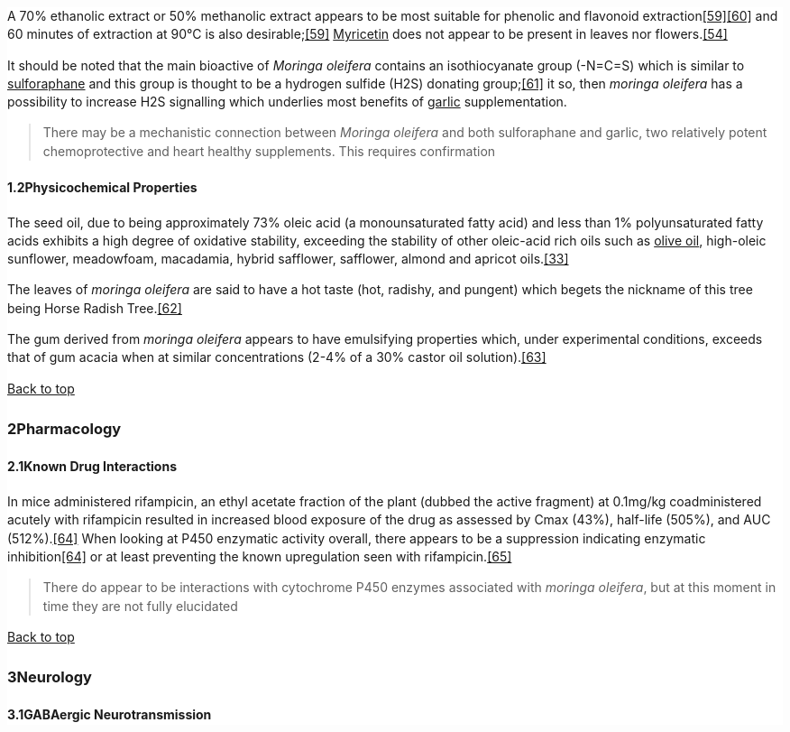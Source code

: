 
A 70% ethanolic extract or 50% methanolic extract appears to be most suitable for phenolic and flavonoid extraction[[59]](#ref59)[[60]](#ref60) and 60 minutes of extraction at 90°C is also desirable;[[59]](#ref59) [Myricetin](/supplements/myricetin/) does not appear to be present in leaves nor flowers.[[54]](#ref54)


It should be noted that the main bioactive of *Moringa oleifera* contains an isothiocyanate group (-N=C=S) which is similar to [sulforaphane](/supplements/sulforaphane/) and this group is thought to be a hydrogen sulfide (H2S) donating group;[[61]](#ref61) it so, then *moringa oleifera* has a possibility to increase H2S signalling which underlies most benefits of [garlic](/supplements/garlic/) supplementation.



> There may be a mechanistic connection between *Moringa oleifera* and both sulforaphane and garlic, two relatively potent chemoprotective and heart healthy supplements. This requires confirmation


#### 1.2Physicochemical Properties


The seed oil, due to being approximately 73% oleic acid (a monounsaturated fatty acid) and less than 1% polyunsaturated fatty acids exhibits a high degree of oxidative stability, exceeding the stability of other oleic-acid rich oils such as [olive oil](/supplements/olive-oil/), high-oleic sunflower, meadowfoam, macadamia, hybrid safflower, safflower, almond and apricot oils.[[33]](#ref33)


The leaves of *moringa oleifera* are said to have a hot taste (hot, radishy, and pungent) which begets the nickname of this tree being Horse Radish Tree.[[62]](#ref62)


The gum derived from *moringa oleifera* appears to have emulsifying properties which, under experimental conditions, exceeds that of gum acacia when at similar concentrations (2-4% of a 30% castor oil solution).[[63]](#ref63)


[Back to top](#c-sources-and-composition)
### 2Pharmacology

#### 2.1Known Drug Interactions


In mice administered rifampicin, an ethyl acetate fraction of the plant (dubbed the active fragment) at 0.1mg/kg coadministered acutely with rifampicin resulted in increased blood exposure of the drug as assessed by Cmax (43%), half-life (505%), and AUC (512%).[[64]](#ref64) When looking at P450 enzymatic activity overall, there appears to be a suppression indicating enzymatic inhibition[[64]](#ref64) or at least preventing the known upregulation seen with rifampicin.[[65]](#ref65)



> There do appear to be interactions with cytochrome P450 enzymes associated with *moringa oleifera*, but at this moment in time they are not fully elucidated


[Back to top](#c-pharmacology)
### 3Neurology

#### 3.1GABAergic Neurotransmission
